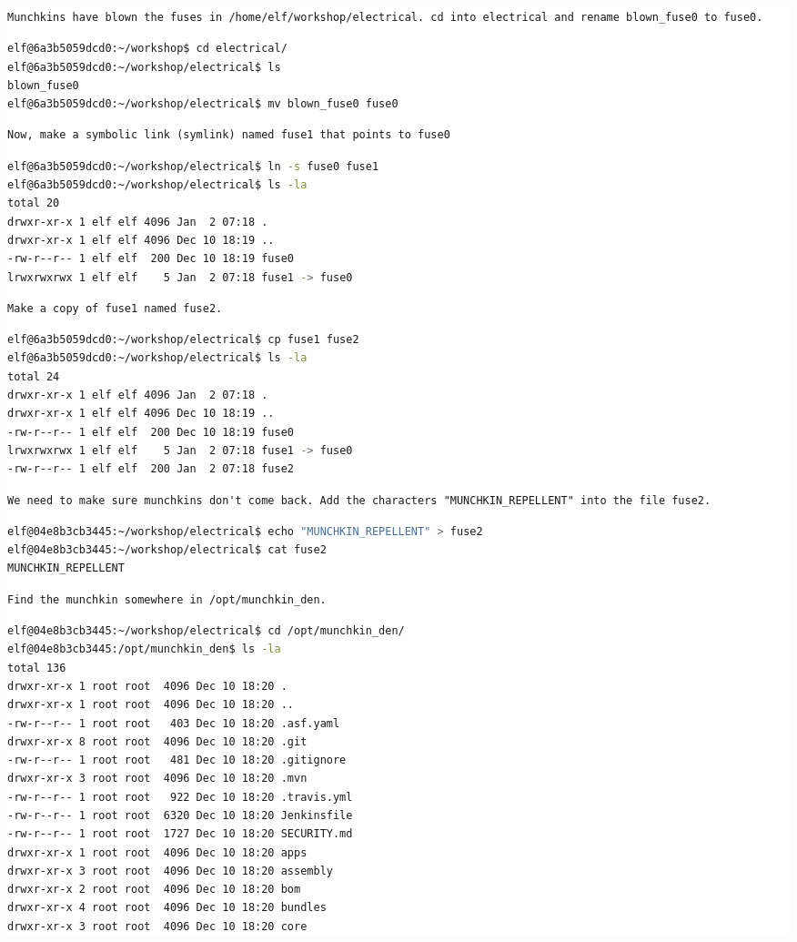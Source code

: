 ```txt
Munchkins have blown the fuses in /home/elf/workshop/electrical. cd into electrical and rename blown_fuse0 to fuse0.
```
```sh
elf@6a3b5059dcd0:~/workshop$ cd electrical/
elf@6a3b5059dcd0:~/workshop/electrical$ ls
blown_fuse0
elf@6a3b5059dcd0:~/workshop/electrical$ mv blown_fuse0 fuse0
```

```txt
Now, make a symbolic link (symlink) named fuse1 that points to fuse0
```
```sh
elf@6a3b5059dcd0:~/workshop/electrical$ ln -s fuse0 fuse1
elf@6a3b5059dcd0:~/workshop/electrical$ ls -la
total 20
drwxr-xr-x 1 elf elf 4096 Jan  2 07:18 .
drwxr-xr-x 1 elf elf 4096 Dec 10 18:19 ..
-rw-r--r-- 1 elf elf  200 Dec 10 18:19 fuse0
lrwxrwxrwx 1 elf elf    5 Jan  2 07:18 fuse1 -> fuse0
```

```txt
Make a copy of fuse1 named fuse2.
```
```sh
elf@6a3b5059dcd0:~/workshop/electrical$ cp fuse1 fuse2
elf@6a3b5059dcd0:~/workshop/electrical$ ls -la
total 24
drwxr-xr-x 1 elf elf 4096 Jan  2 07:18 .
drwxr-xr-x 1 elf elf 4096 Dec 10 18:19 ..
-rw-r--r-- 1 elf elf  200 Dec 10 18:19 fuse0
lrwxrwxrwx 1 elf elf    5 Jan  2 07:18 fuse1 -> fuse0
-rw-r--r-- 1 elf elf  200 Jan  2 07:18 fuse2
```

```txt
We need to make sure munchkins don't come back. Add the characters "MUNCHKIN_REPELLENT" into the file fuse2.
```
```sh
elf@04e8b3cb3445:~/workshop/electrical$ echo "MUNCHKIN_REPELLENT" > fuse2
elf@04e8b3cb3445:~/workshop/electrical$ cat fuse2
MUNCHKIN_REPELLENT
```

```txt
Find the munchkin somewhere in /opt/munchkin_den.
```
```sh
elf@04e8b3cb3445:~/workshop/electrical$ cd /opt/munchkin_den/
elf@04e8b3cb3445:/opt/munchkin_den$ ls -la
total 136
drwxr-xr-x 1 root root  4096 Dec 10 18:20 .
drwxr-xr-x 1 root root  4096 Dec 10 18:20 ..
-rw-r--r-- 1 root root   403 Dec 10 18:20 .asf.yaml
drwxr-xr-x 8 root root  4096 Dec 10 18:20 .git
-rw-r--r-- 1 root root   481 Dec 10 18:20 .gitignore
drwxr-xr-x 3 root root  4096 Dec 10 18:20 .mvn
-rw-r--r-- 1 root root   922 Dec 10 18:20 .travis.yml
-rw-r--r-- 1 root root  6320 Dec 10 18:20 Jenkinsfile
-rw-r--r-- 1 root root  1727 Dec 10 18:20 SECURITY.md
drwxr-xr-x 1 root root  4096 Dec 10 18:20 apps
drwxr-xr-x 3 root root  4096 Dec 10 18:20 assembly
drwxr-xr-x 2 root root  4096 Dec 10 18:20 bom
drwxr-xr-x 4 root root  4096 Dec 10 18:20 bundles
drwxr-xr-x 3 root root  4096 Dec 10 18:20 core
```